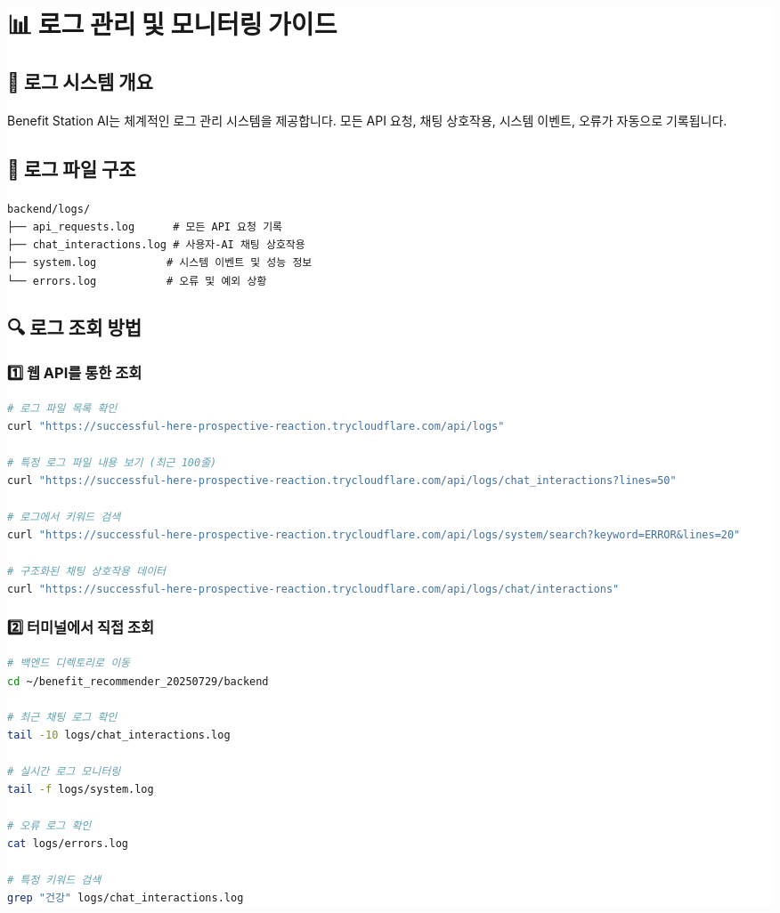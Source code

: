 # 📊 로그 관리 및 모니터링 가이드

## 🎯 로그 시스템 개요

Benefit Station AI는 체계적인 로그 관리 시스템을 제공합니다. 모든 API 요청, 채팅 상호작용, 시스템 이벤트, 오류가 자동으로 기록됩니다.

## 📂 로그 파일 구조

```
backend/logs/
├── api_requests.log      # 모든 API 요청 기록
├── chat_interactions.log # 사용자-AI 채팅 상호작용
├── system.log           # 시스템 이벤트 및 성능 정보
└── errors.log           # 오류 및 예외 상황
```

## 🔍 로그 조회 방법

### 1️⃣ **웹 API를 통한 조회**

```bash
# 로그 파일 목록 확인
curl "https://successful-here-prospective-reaction.trycloudflare.com/api/logs"

# 특정 로그 파일 내용 보기 (최근 100줄)
curl "https://successful-here-prospective-reaction.trycloudflare.com/api/logs/chat_interactions?lines=50"

# 로그에서 키워드 검색
curl "https://successful-here-prospective-reaction.trycloudflare.com/api/logs/system/search?keyword=ERROR&lines=20"

# 구조화된 채팅 상호작용 데이터
curl "https://successful-here-prospective-reaction.trycloudflare.com/api/logs/chat/interactions"
```

### 2️⃣ **터미널에서 직접 조회**

```bash
# 백엔드 디렉토리로 이동
cd ~/benefit_recommender_20250729/backend

# 최근 채팅 로그 확인
tail -10 logs/chat_interactions.log

# 실시간 로그 모니터링
tail -f logs/system.log

# 오류 로그 확인
cat logs/errors.log

# 특정 키워드 검색
grep "건강" logs/chat_interactions.log
```
